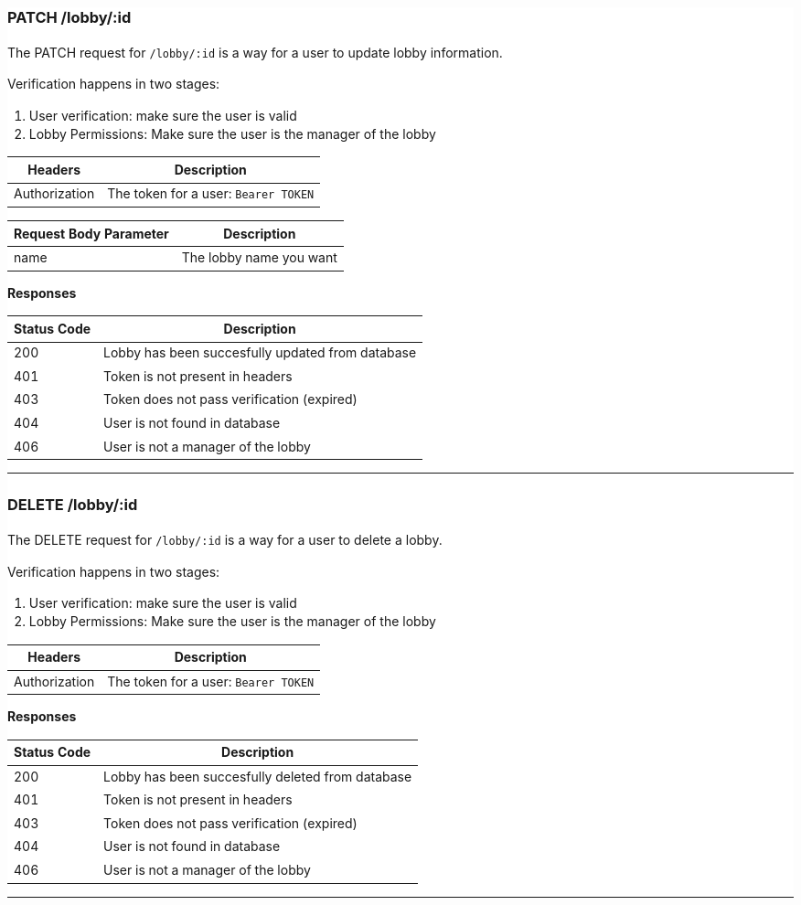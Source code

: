 
### PATCH /lobby/:id

The PATCH request for `/lobby/:id` is a way for a user to update lobby information.

Verification happens in two stages:
1. User verification: make sure the user is valid
2. Lobby Permissions: Make sure the user is the manager of the lobby

| Headers         | Description                             |
| --------------- | --------------------------------------- |
| Authorization   | The token for a user: `Bearer TOKEN`    |

| Request Body Parameter | Description                            |
| ---------------------- | -------------------------------------- |
| name                   | The lobby name you want                |

**Responses**

| Status Code | Description                                         |
| ----------- | --------------------------------------------------- |
| 200         | Lobby has been succesfully updated from database    |
| 401         | Token is not present in headers                     |
| 403         | Token does not pass verification (expired)          |
| 404         | User is not found in database                       |
| 406         | User is not a manager of the lobby                  |

---

### DELETE /lobby/:id

The DELETE request for `/lobby/:id` is a way for a user to delete a lobby.

Verification happens in two stages:
1. User verification: make sure the user is valid
2. Lobby Permissions: Make sure the user is the manager of the lobby

| Headers         | Description                             |
| --------------- | --------------------------------------- |
| Authorization   | The token for a user: `Bearer TOKEN`    |

**Responses**

| Status Code | Description                                         |
| ----------- | --------------------------------------------------- |
| 200         | Lobby has been succesfully deleted from database    |
| 401         | Token is not present in headers                     |
| 403         | Token does not pass verification (expired)          |
| 404         | User is not found in database                       |
| 406         | User is not a manager of the lobby                  |

---